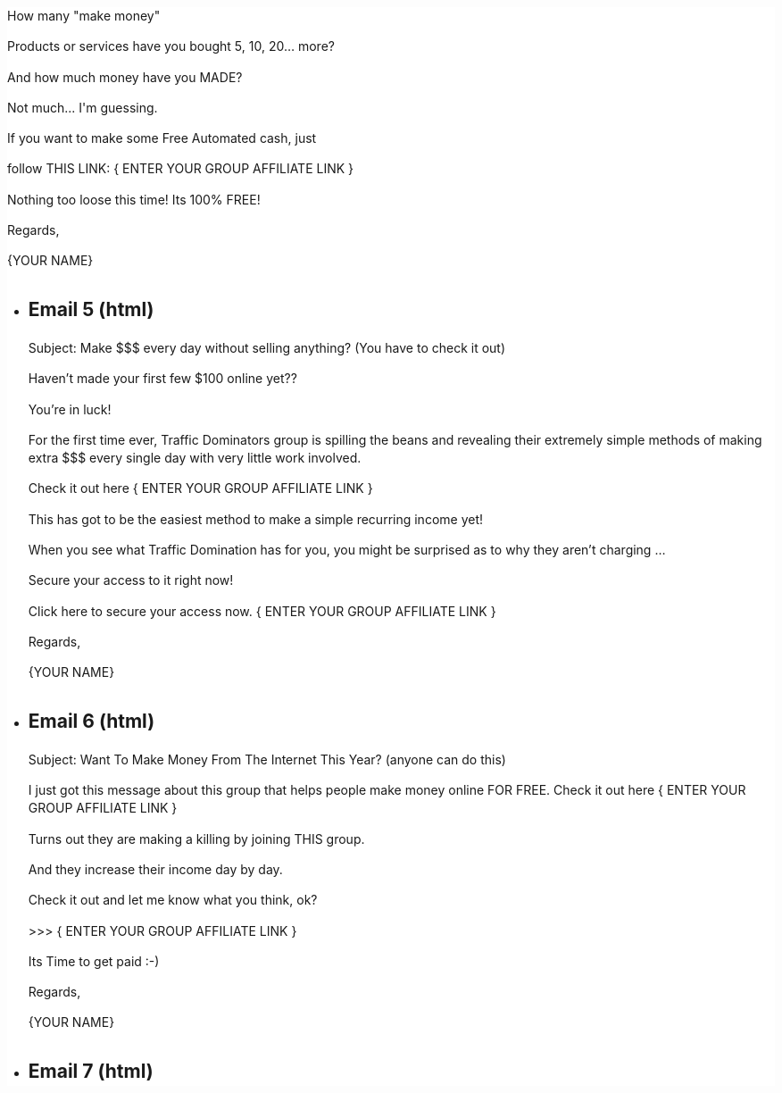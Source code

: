   How many "make money"
  
  Products or services have you bought 5, 10, 20… more?
  
  And how much money have you MADE?
  
  Not much... I'm guessing.
  
  If you want to make some Free Automated cash, just
  
  follow THIS LINK: { ENTER YOUR GROUP AFFILIATE LINK }
  
  Nothing too loose this time! Its 100% FREE!
  
  Regards,
  
  {YOUR NAME}
- ## Email 5 (html)
  
  Subject: Make $$$ every day without selling anything? (You have to check it out)
  
  Haven’t made your first few $100 online yet??
  
  You’re in luck!
  
  For the first time ever, Traffic Dominators group is spilling the beans and revealing their extremely simple methods of making extra $$$ every single day with very little work involved.
  
  Check it out here { ENTER YOUR GROUP AFFILIATE LINK }
  
  This has got to be the easiest method to make a simple recurring income yet!
  
  When you see what Traffic Domination has for you, you might be surprised as to why they aren’t charging …
  
  Secure your access to it right now!
  
  Click here to secure your access now. { ENTER YOUR GROUP AFFILIATE LINK }
  
  Regards,
  
  {YOUR NAME}
- ## Email 6 (html)
  
  Subject: Want To Make Money From The Internet This Year? (anyone can do this)
  
  I just got this message about this group that helps people make money online FOR FREE. Check it out here { ENTER YOUR GROUP AFFILIATE LINK }
  
  Turns out they are making a killing by joining THIS group.
  
  And they increase their income day by day.
  
  Check it out and let me know what you think, ok?
  
  \>>> { ENTER YOUR GROUP AFFILIATE LINK }
  
  Its Time to get paid :-)
  
  Regards,
  
  {YOUR NAME}
- ## Email 7 (html)
  